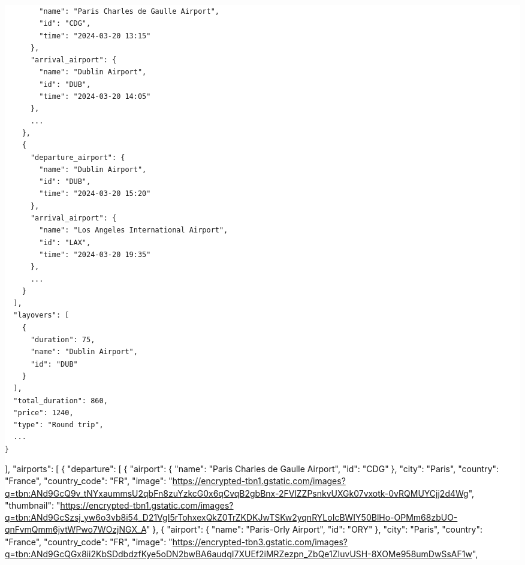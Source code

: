            "name": "Paris Charles de Gaulle Airport",
            "id": "CDG",
            "time": "2024-03-20 13:15"
          },
          "arrival_airport": {
            "name": "Dublin Airport",
            "id": "DUB",
            "time": "2024-03-20 14:05"
          },
          ...
        },
        {
          "departure_airport": {
            "name": "Dublin Airport",
            "id": "DUB",
            "time": "2024-03-20 15:20"
          },
          "arrival_airport": {
            "name": "Los Angeles International Airport",
            "id": "LAX",
            "time": "2024-03-20 19:35"
          },
          ...
        }
      ],
      "layovers": [
        {
          "duration": 75,
          "name": "Dublin Airport",
          "id": "DUB"
        }
      ],
      "total_duration": 860,
      "price": 1240,
      "type": "Round trip",
      ...
    }
  ],
  "airports": [
    {
      "departure": [
        {
          "airport": {
            "name": "Paris Charles de Gaulle Airport",
            "id": "CDG"
          },
          "city": "Paris",
          "country": "France",
          "country_code": "FR",
          "image": "https://encrypted-tbn1.gstatic.com/images?q=tbn:ANd9GcQ9v_tNYxaummsU2qbFn8zuYzkcG0x6qCvqB2gbBnx-2FVlZZPsnkvUXGk07vxotk-0vRQMUYCjj2d4Wg",
          "thumbnail": "https://encrypted-tbn1.gstatic.com/images?q=tbn:ANd9GcSzsj_yw6o3vb8i54_D21VgI5rTohxexQkZ0TrZKDKJwTSKw2yqnRYLoIcBWIY50BlHo-OPMm68zbUO-qnFvmQmm6jvtWPwo7WOzjNGX_A"
        },
        {
          "airport": {
            "name": "Paris-Orly Airport",
            "id": "ORY"
          },
          "city": "Paris",
          "country": "France",
          "country_code": "FR",
          "image": "https://encrypted-tbn3.gstatic.com/images?q=tbn:ANd9GcQGx8ii2KbSDdbdzfKye5oDN2bwBA6audqI7XUEf2iMRZezpn_ZbQe1ZIuvUSH-8XOMe958umDwSsAF1w",